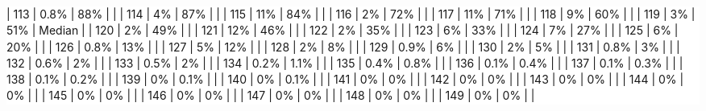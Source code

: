 | 113 | 0.8% | 88% |  |
| 114 | 4% | 87% |  |
| 115 | 11% | 84% |  |
| 116 | 2% | 72% |  |
| 117 | 11% | 71% |  |
| 118 | 9% | 60% |  |
| 119 | 3% | 51% | Median |
| 120 | 2% | 49% |  |
| 121 | 12% | 46% |  |
| 122 | 2% | 35% |  |
| 123 | 6% | 33% |  |
| 124 | 7% | 27% |  |
| 125 | 6% | 20% |  |
| 126 | 0.8% | 13% |  |
| 127 | 5% | 12% |  |
| 128 | 2% | 8% |  |
| 129 | 0.9% | 6% |  |
| 130 | 2% | 5% |  |
| 131 | 0.8% | 3% |  |
| 132 | 0.6% | 2% |  |
| 133 | 0.5% | 2% |  |
| 134 | 0.2% | 1.1% |  |
| 135 | 0.4% | 0.8% |  |
| 136 | 0.1% | 0.4% |  |
| 137 | 0.1% | 0.3% |  |
| 138 | 0.1% | 0.2% |  |
| 139 | 0% | 0.1% |  |
| 140 | 0% | 0.1% |  |
| 141 | 0% | 0% |  |
| 142 | 0% | 0% |  |
| 143 | 0% | 0% |  |
| 144 | 0% | 0% |  |
| 145 | 0% | 0% |  |
| 146 | 0% | 0% |  |
| 147 | 0% | 0% |  |
| 148 | 0% | 0% |  |
| 149 | 0% | 0% |  |